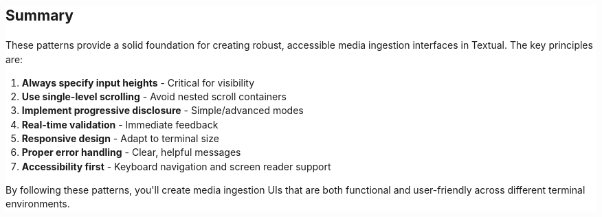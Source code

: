 ## Summary

These patterns provide a solid foundation for creating robust, accessible media ingestion interfaces in Textual. The key principles are:

1. **Always specify input heights** - Critical for visibility
2. **Use single-level scrolling** - Avoid nested scroll containers
3. **Implement progressive disclosure** - Simple/advanced modes
4. **Real-time validation** - Immediate feedback
5. **Responsive design** - Adapt to terminal size
6. **Proper error handling** - Clear, helpful messages
7. **Accessibility first** - Keyboard navigation and screen reader support

By following these patterns, you'll create media ingestion UIs that are both functional and user-friendly across different terminal environments.